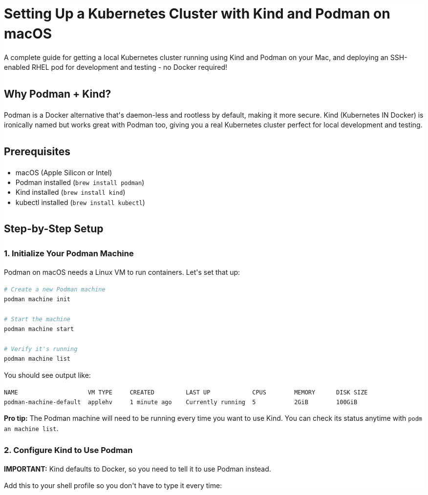 # Setting Up a Kubernetes Cluster with Kind and Podman on macOS

A complete guide for getting a local Kubernetes cluster running using Kind and Podman on your Mac, and deploying an SSH-enabled RHEL pod for development and testing - no Docker required!

## Why Podman + Kind?

Podman is a Docker alternative that's daemon-less and rootless by default, making it more secure. Kind (Kubernetes IN Docker) is ironically named but works great with Podman too, giving you a real Kubernetes cluster perfect for local development and testing.

## Prerequisites

- macOS (Apple Silicon or Intel)
- Podman installed (`brew install podman`)
- Kind installed (`brew install kind`)
- kubectl installed (`brew install kubectl`)

## Step-by-Step Setup

### 1. Initialize Your Podman Machine

Podman on macOS needs a Linux VM to run containers. Let's set that up:

```bash
# Create a new Podman machine
podman machine init

# Start the machine
podman machine start

# Verify it's running
podman machine list
```

You should see output like:
```
NAME                    VM TYPE     CREATED         LAST UP            CPUS        MEMORY      DISK SIZE
podman-machine-default  applehv     1 minute ago    Currently running  5           2GiB        100GiB
```

**Pro tip:** The Podman machine will need to be running every time you want to use Kind. You can check its status anytime with `podman machine list`.

### 2. Configure Kind to Use Podman

**IMPORTANT:** Kind defaults to Docker, so you need to tell it to use Podman instead.

Add this to your shell profile so you don't have to type it every time:
